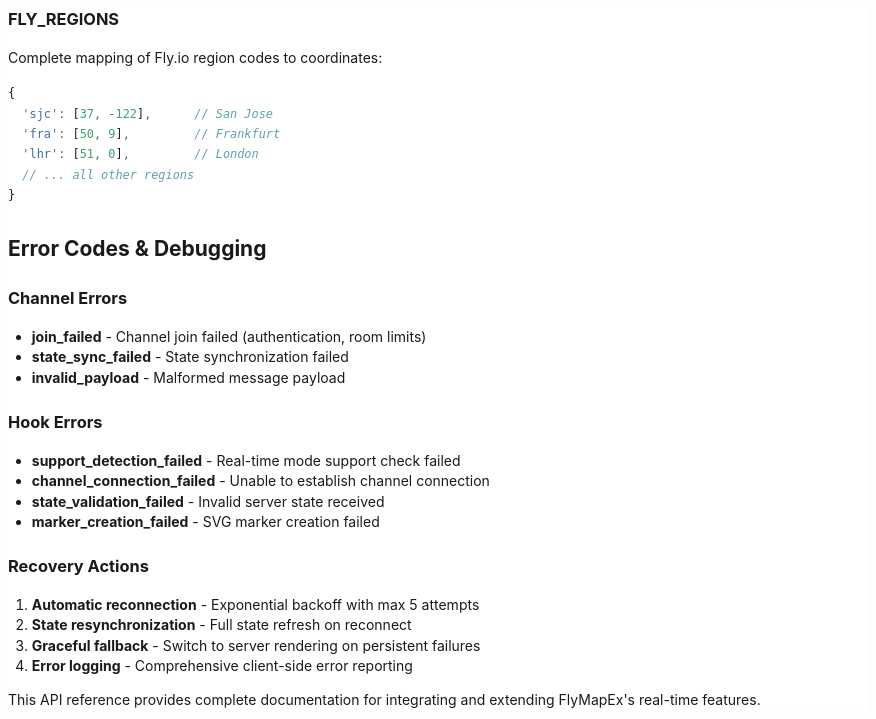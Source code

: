 ### FLY_REGIONS

Complete mapping of Fly.io region codes to coordinates:

```javascript
{
  'sjc': [37, -122],      // San Jose
  'fra': [50, 9],         // Frankfurt
  'lhr': [51, 0],         // London
  // ... all other regions
}
```

## Error Codes & Debugging

### Channel Errors

- **join_failed** - Channel join failed (authentication, room limits)
- **state_sync_failed** - State synchronization failed
- **invalid_payload** - Malformed message payload

### Hook Errors

- **support_detection_failed** - Real-time mode support check failed
- **channel_connection_failed** - Unable to establish channel connection
- **state_validation_failed** - Invalid server state received
- **marker_creation_failed** - SVG marker creation failed

### Recovery Actions

1. **Automatic reconnection** - Exponential backoff with max 5 attempts
2. **State resynchronization** - Full state refresh on reconnect
3. **Graceful fallback** - Switch to server rendering on persistent failures
4. **Error logging** - Comprehensive client-side error reporting

This API reference provides complete documentation for integrating and extending FlyMapEx's real-time features.